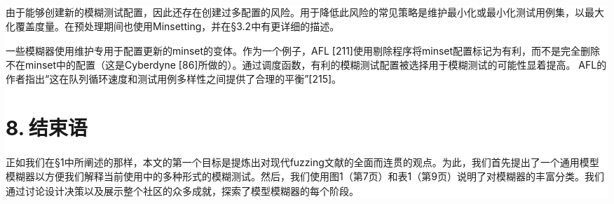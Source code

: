 由于能够创建新的模糊测试配置，因此还存在创建过多配置的风险。用于降低此风险的常见策略是维护最小化或最小化测试用例集，以最大化覆盖度量。在预处理期间也使用Minsetting，并在§3.2中有更详细的描述。

一些模糊器使用维护专用于配置更新的minset的变体。作为一个例子，AFL [211]使用剔除程序将minset配置标记为有利，而不是完全删除不在minset中的配置（这是Cyberdyne [86]所做的）。通过调度函数，有利的模糊测试配置被选择用于模糊测试的可能性显着提高。 AFL的作者指出“这在队列循环速度和测试用例多样性之间提供了合理的平衡”[215]。

# 8. 结束语

正如我们在§1中所阐述的那样，本文的第一个目标是提炼出对现代fuzzing文献的全面而连贯的观点。为此，我们首先提出了一个通用模型模糊器以方便我们解释当前使用中的多种形式的模糊测试。然后，我们使用图1（第7页）和表1（第9页）说明了对模糊器的丰富分类。我们通过讨论设计决策以及展示整个社区的众多成就，探索了模型模糊器的每个阶段。











